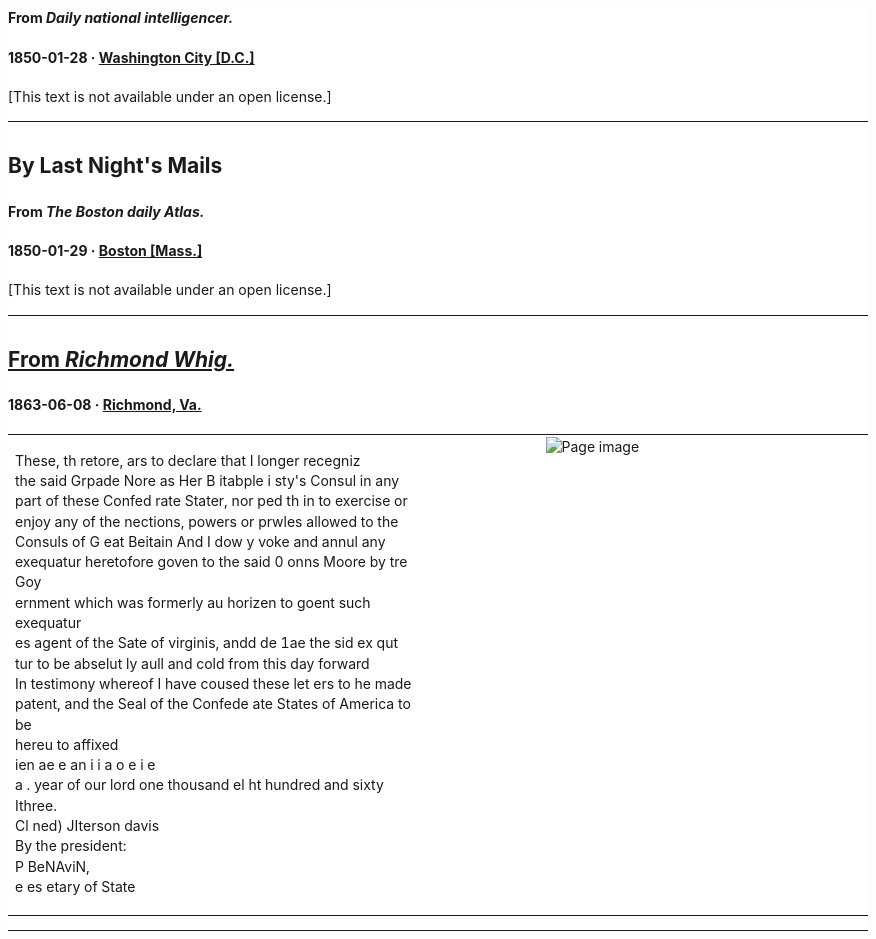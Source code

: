 #### From _Daily national intelligencer._

#### 1850-01-28 &middot; [Washington City [D.C.]](http://dbpedia.org/resource/Washington%2C_D.C.)

[This text is not available under an open license.]

---

## By Last Night's Mails

#### From _The Boston daily Atlas._

#### 1850-01-29 &middot; [Boston [Mass.]](http://dbpedia.org/resource/Boston)

[This text is not available under an open license.]

---

## [From _Richmond Whig._](https://www.loc.gov/resource/sn84024669/1863-06-08/ed-1/?sp=2)

#### 1863-06-08 &middot; [Richmond, Va.](http://dbpedia.org/resource/Richmond%2C_Virginia)

<table style="width: 100%;"><tr><td style="width: 50%">

  
These, th retore, ars to declare that I longer recegniz  
the said Grpade Nore as Her B itabple i sty&#x27;s Consul in any  
part of these Confed rate Stater, nor ped th in to exercise or  
enjoy any of the nections, powers or prwles allowed to the  
Consuls of G eat Beitain And I dow y voke and annul any  
exequatur heretofore goven to the said 0 onns Moore by tre Goy  
ernment which was formerly au horizen to goent such exequatur  
es agent of the Sate of virginis, andd de 1ae the sid ex qut  
tur to be abselut ly aull and cold from this day forward  
In testimony whereof I have coused these let ers to he made  
patent, and the Seal of the Confede ate States of America to be  
hereu to affixed  
 ien ae e an i i a o e i e  
a . year of our lord one thousand el ht hundred and sixty­  
Ithree.  
Cl ned) JIterson davis  
By the president:  
P BeNAviN,  
e  es etary of State
</td><td style="width: 50%; max-height: 75%; margin: auto; display: block;">
<img alt="Page image" src="https://tile.loc.gov/image-services/iiif/service:ndnp:vi:batch_vi_hanoverian_ver01:data:sn84024669:00414184741:1863060801:0270/pct:80.69020866773675,34.334368887354735,16.072766185125737,6.5393318758869325/!600,600/0/default.jpg"/>
</td>
</tr></table>

---